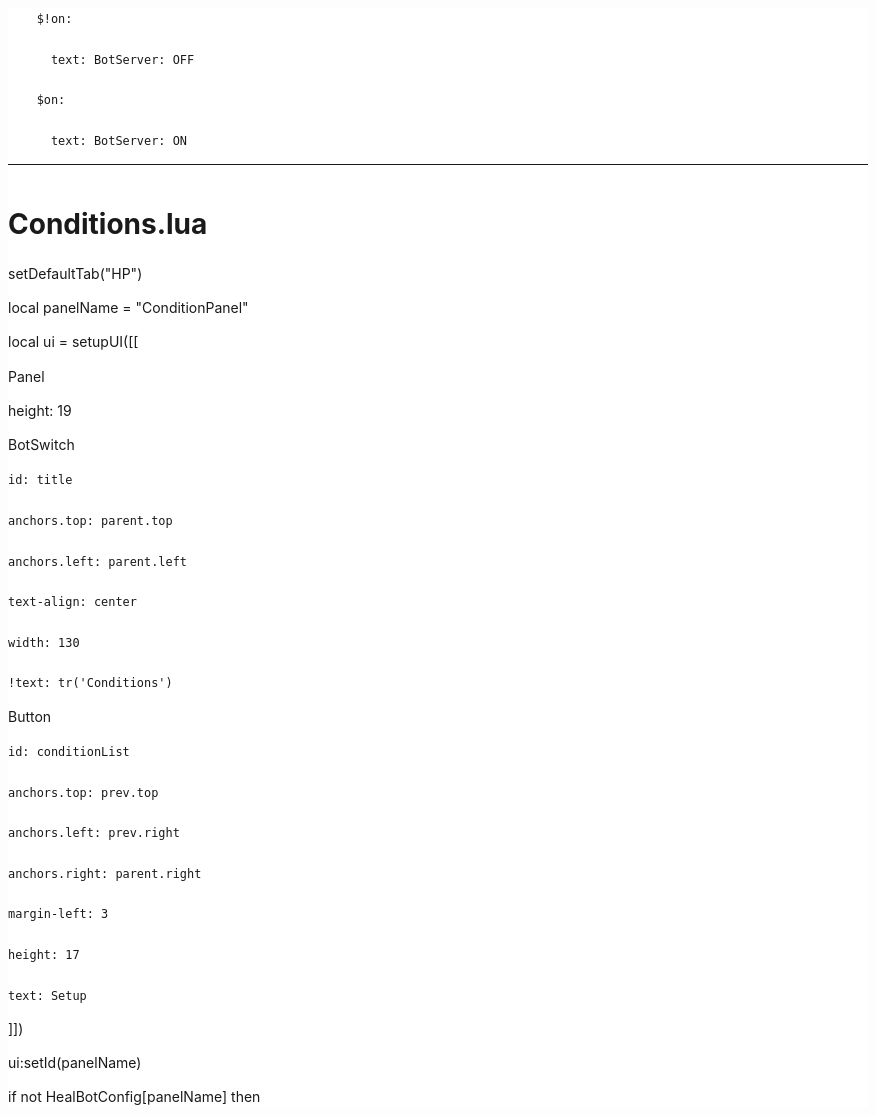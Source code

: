 ```
    $!on:

      text: BotServer: OFF

    $on:

      text: BotServer: ON

```

---
# Conditions.lua


setDefaultTab("HP")

local panelName = "ConditionPanel"

local ui = setupUI([[

Panel

  height: 19

  BotSwitch

    id: title

    anchors.top: parent.top

    anchors.left: parent.left

    text-align: center

    width: 130

    !text: tr('Conditions')

  Button

    id: conditionList

    anchors.top: prev.top

    anchors.left: prev.right

    anchors.right: parent.right

    margin-left: 3

    height: 17

    text: Setup

  ]])

  ui:setId(panelName)

  if not HealBotConfig[panelName] then
